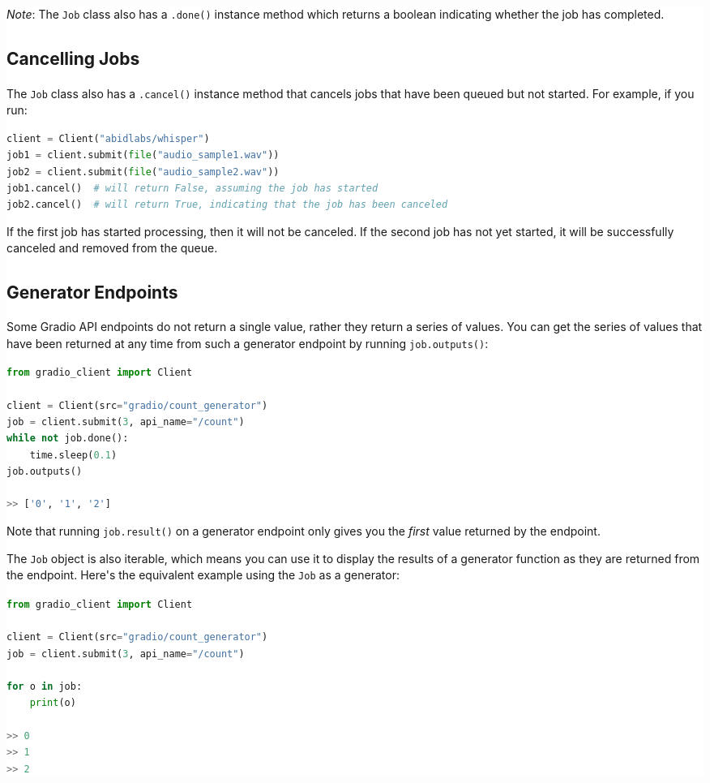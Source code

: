 _Note_: The `Job` class also has a `.done()` instance method which returns a boolean indicating whether the job has completed.

## Cancelling Jobs

The `Job` class also has a `.cancel()` instance method that cancels jobs that have been queued but not started. For example, if you run:

```py
client = Client("abidlabs/whisper")
job1 = client.submit(file("audio_sample1.wav"))
job2 = client.submit(file("audio_sample2.wav"))
job1.cancel()  # will return False, assuming the job has started
job2.cancel()  # will return True, indicating that the job has been canceled
```

If the first job has started processing, then it will not be canceled. If the second job
has not yet started, it will be successfully canceled and removed from the queue.

## Generator Endpoints

Some Gradio API endpoints do not return a single value, rather they return a series of values. You can get the series of values that have been returned at any time from such a generator endpoint by running `job.outputs()`:

```py
from gradio_client import Client

client = Client(src="gradio/count_generator")
job = client.submit(3, api_name="/count")
while not job.done():
    time.sleep(0.1)
job.outputs()

>> ['0', '1', '2']
```

Note that running `job.result()` on a generator endpoint only gives you the _first_ value returned by the endpoint.

The `Job` object is also iterable, which means you can use it to display the results of a generator function as they are returned from the endpoint. Here's the equivalent example using the `Job` as a generator:

```py
from gradio_client import Client

client = Client(src="gradio/count_generator")
job = client.submit(3, api_name="/count")

for o in job:
    print(o)

>> 0
>> 1
>> 2
```
